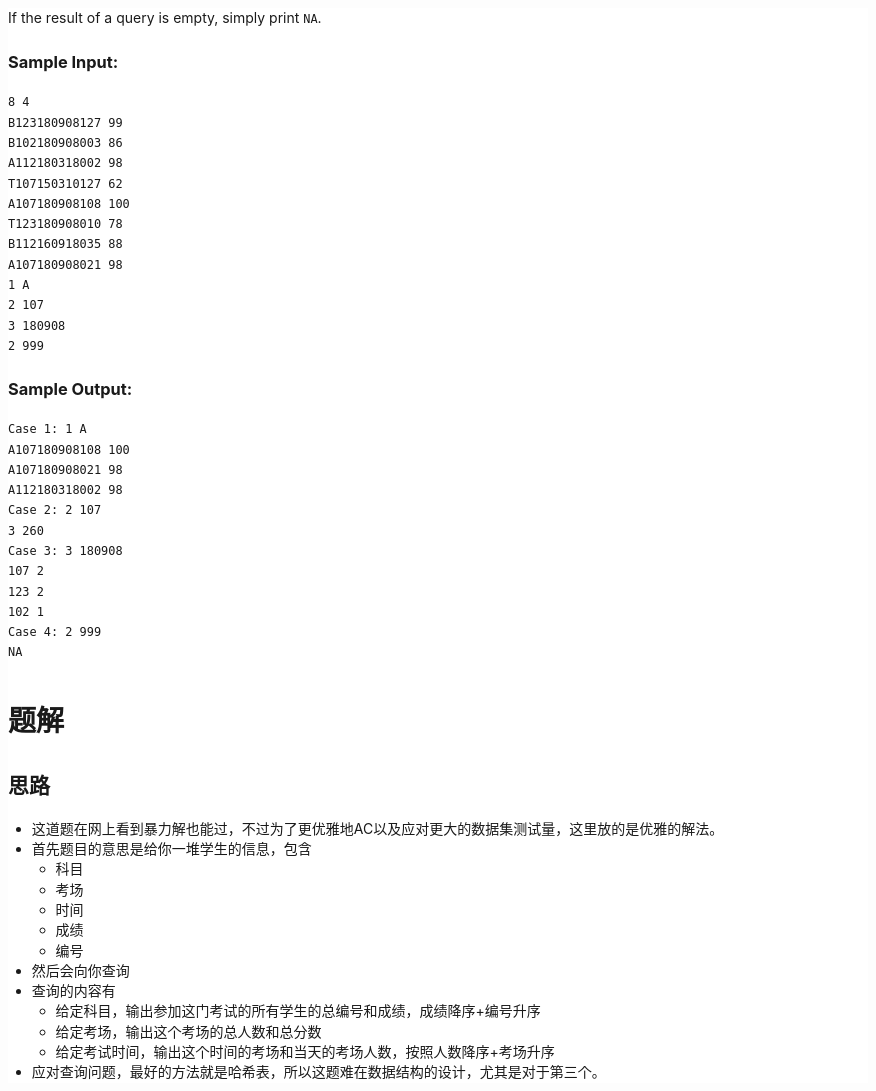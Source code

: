 If the result of a query is empty, simply print `NA`.

### Sample Input:

```in
8 4
B123180908127 99
B102180908003 86
A112180318002 98
T107150310127 62
A107180908108 100
T123180908010 78
B112160918035 88
A107180908021 98
1 A
2 107
3 180908
2 999
```

### Sample Output:

```out
Case 1: 1 A
A107180908108 100
A107180908021 98
A112180318002 98
Case 2: 2 107
3 260
Case 3: 3 180908
107 2
123 2
102 1
Case 4: 2 999
NA
```

# 题解

## 思路

+ 这道题在网上看到暴力解也能过，不过为了更优雅地AC以及应对更大的数据集测试量，这里放的是优雅的解法。
+ 首先题目的意思是给你一堆学生的信息，包含
  + 科目
  + 考场
  + 时间
  + 成绩
  + 编号
+ 然后会向你查询
+ 查询的内容有
  + 给定科目，输出参加这门考试的所有学生的总编号和成绩，成绩降序+编号升序
  + 给定考场，输出这个考场的总人数和总分数
  + 给定考试时间，输出这个时间的考场和当天的考场人数，按照人数降序+考场升序
+ 应对查询问题，最好的方法就是哈希表，所以这题难在数据结构的设计，尤其是对于第三个。
